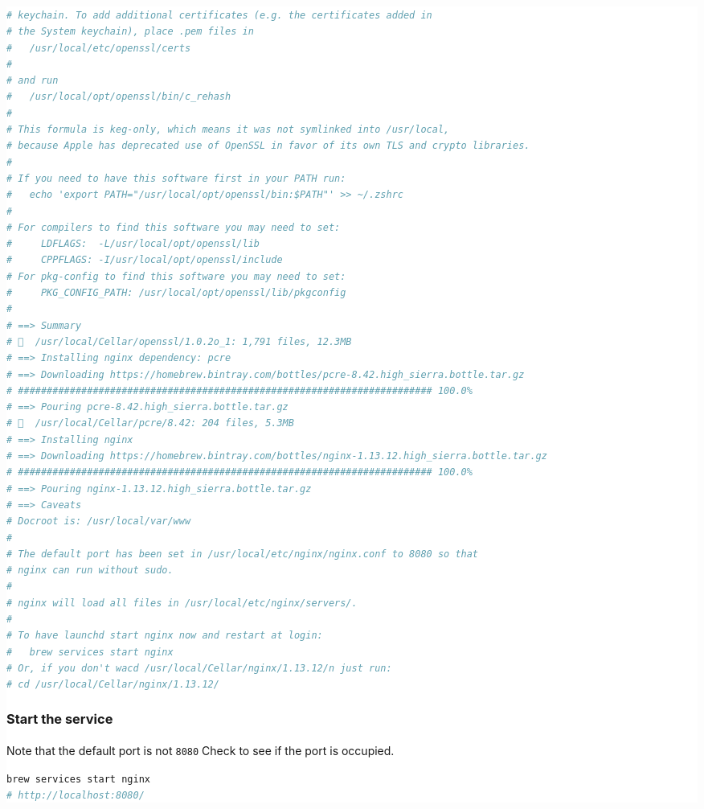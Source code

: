 ```bash
# keychain. To add additional certificates (e.g. the certificates added in
# the System keychain), place .pem files in
#   /usr/local/etc/openssl/certs
# 
# and run
#   /usr/local/opt/openssl/bin/c_rehash
#
# This formula is keg-only, which means it was not symlinked into /usr/local,
# because Apple has deprecated use of OpenSSL in favor of its own TLS and crypto libraries.
#
# If you need to have this software first in your PATH run:
#   echo 'export PATH="/usr/local/opt/openssl/bin:$PATH"' >> ~/.zshrc
# 
# For compilers to find this software you may need to set:
#     LDFLAGS:  -L/usr/local/opt/openssl/lib
#     CPPFLAGS: -I/usr/local/opt/openssl/include
# For pkg-config to find this software you may need to set:
#     PKG_CONFIG_PATH: /usr/local/opt/openssl/lib/pkgconfig
#
# ==> Summary
# 🍺  /usr/local/Cellar/openssl/1.0.2o_1: 1,791 files, 12.3MB
# ==> Installing nginx dependency: pcre
# ==> Downloading https://homebrew.bintray.com/bottles/pcre-8.42.high_sierra.bottle.tar.gz
# ######################################################################## 100.0%
# ==> Pouring pcre-8.42.high_sierra.bottle.tar.gz
# 🍺  /usr/local/Cellar/pcre/8.42: 204 files, 5.3MB
# ==> Installing nginx
# ==> Downloading https://homebrew.bintray.com/bottles/nginx-1.13.12.high_sierra.bottle.tar.gz
# ######################################################################## 100.0%
# ==> Pouring nginx-1.13.12.high_sierra.bottle.tar.gz
# ==> Caveats
# Docroot is: /usr/local/var/www
# 
# The default port has been set in /usr/local/etc/nginx/nginx.conf to 8080 so that
# nginx can run without sudo.
#
# nginx will load all files in /usr/local/etc/nginx/servers/.
#
# To have launchd start nginx now and restart at login:
#   brew services start nginx
# Or, if you don't wacd /usr/local/Cellar/nginx/1.13.12/n just run:
# cd /usr/local/Cellar/nginx/1.13.12/
```

### Start the service

Note that the default port is not `8080` Check to see if the port is occupied.

```bash
brew services start nginx
# http://localhost:8080/
```
